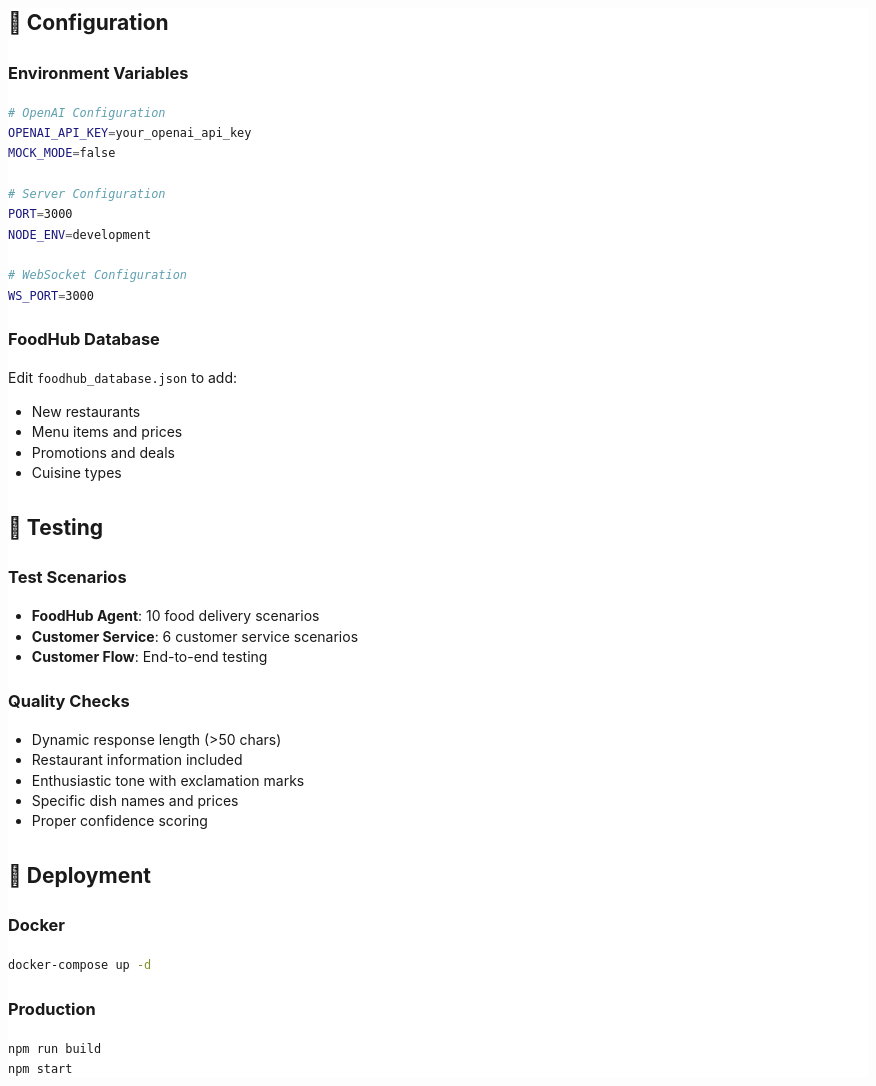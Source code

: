 ## 🔧 Configuration

### Environment Variables
```bash
# OpenAI Configuration
OPENAI_API_KEY=your_openai_api_key
MOCK_MODE=false

# Server Configuration
PORT=3000
NODE_ENV=development

# WebSocket Configuration
WS_PORT=3000
```

### FoodHub Database
Edit `foodhub_database.json` to add:
- New restaurants
- Menu items and prices
- Promotions and deals
- Cuisine types

## 🧪 Testing

### Test Scenarios
- **FoodHub Agent**: 10 food delivery scenarios
- **Customer Service**: 6 customer service scenarios
- **Customer Flow**: End-to-end testing

### Quality Checks
- Dynamic response length (>50 chars)
- Restaurant information included
- Enthusiastic tone with exclamation marks
- Specific dish names and prices
- Proper confidence scoring

## 🚀 Deployment

### Docker
```bash
docker-compose up -d
```

### Production
```bash
npm run build
npm start
```
